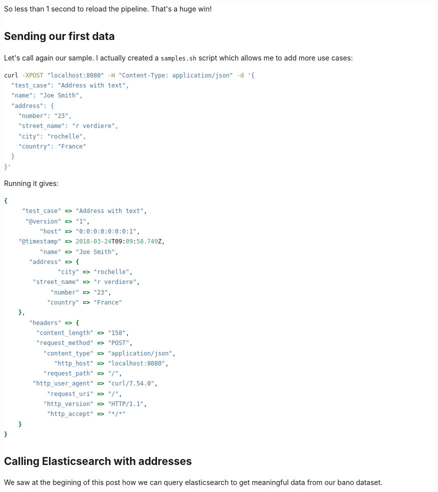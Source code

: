So less than 1 second to reload the pipeline. That's a huge win!

## Sending our first data

Let's call again our sample. I actually created a `samples.sh` script which allows me to add more use cases:

```sh
curl -XPOST "localhost:8080" -H "Content-Type: application/json" -d '{
  "test_case": "Address with text",
  "name": "Joe Smith",
  "address": {
    "number": "23",
    "street_name": "r verdiere",
    "city": "rochelle",
    "country": "France"
  }
}'
```

Running it gives:

```ruby
{
     "test_case" => "Address with text",
      "@version" => "1",
          "host" => "0:0:0:0:0:0:0:1",
    "@timestamp" => 2018-03-24T09:09:58.749Z,
          "name" => "Joe Smith",
       "address" => {
               "city" => "rochelle",
        "street_name" => "r verdiere",
             "number" => "23",
            "country" => "France"
    },
       "headers" => {
         "content_length" => "158",
         "request_method" => "POST",
           "content_type" => "application/json",
              "http_host" => "localhost:8080",
           "request_path" => "/",
        "http_user_agent" => "curl/7.54.0",
            "request_uri" => "/",
           "http_version" => "HTTP/1.1",
            "http_accept" => "*/*"
    }
}
```

## Calling Elasticsearch with addresses

We saw at the begining of this post how we can query elasticsearch to get meaningful data from our bano dataset.
